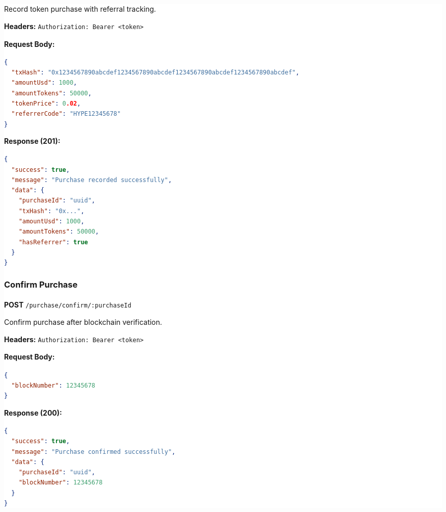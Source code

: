 Record token purchase with referral tracking.

**Headers:** `Authorization: Bearer <token>`

**Request Body:**
```json
{
  "txHash": "0x1234567890abcdef1234567890abcdef1234567890abcdef1234567890abcdef",
  "amountUsd": 1000,
  "amountTokens": 50000,
  "tokenPrice": 0.02,
  "referrerCode": "HYPE12345678"
}
```

**Response (201):**
```json
{
  "success": true,
  "message": "Purchase recorded successfully",
  "data": {
    "purchaseId": "uuid",
    "txHash": "0x...",
    "amountUsd": 1000,
    "amountTokens": 50000,
    "hasReferrer": true
  }
}
```

### Confirm Purchase

**POST** `/purchase/confirm/:purchaseId`

Confirm purchase after blockchain verification.

**Headers:** `Authorization: Bearer <token>`

**Request Body:**
```json
{
  "blockNumber": 12345678
}
```

**Response (200):**
```json
{
  "success": true,
  "message": "Purchase confirmed successfully",
  "data": {
    "purchaseId": "uuid",
    "blockNumber": 12345678
  }
}
```
